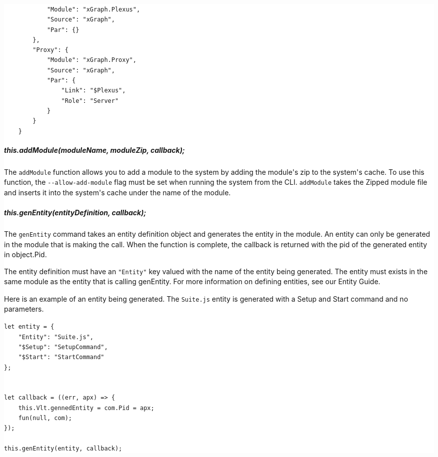 ```
            "Module": "xGraph.Plexus",
            "Source": "xGraph",
            "Par": {}
        },
        "Proxy": {
            "Module": "xGraph.Proxy",
            "Source": "xGraph",
            "Par": {
                "Link": "$Plexus",
                "Role": "Server"
            }
        }
    }
```

##### this.addModule(moduleName, moduleZip, callback);
The `addModule` function allows you to add a module to the system by adding the module's zip to the system's 
cache. To use this function, the `--allow-add-module` flag must be set when running the system from the CLI. 
`addModule` takes the Zipped module file and inserts it into the system's cache under the name of the module.

##### this.genEntity(entityDefinition, callback);
The `genEntity` command takes an entity definition object and generates the entity in the module. An entity 
can only be generated in the module that is making the call. When the function is complete, the callback is 
returned with the pid of the generated entity in object.Pid. 

The entity definition must have an `"Entity"` key valued with the name of the entity being generated. The 
entity must exists in the same module as the entity that is calling genEntity. For more information on 
defining entities, see our Entity Guide.

Here is an example of an entity being generated. The `Suite.js` entity is generated with a Setup and Start 
command and no parameters.
```
let entity = {
	"Entity": "Suite.js",
	"$Setup": "SetupCommand",
	"$Start": "StartCommand"
};


let callback = ((err, apx) => {
	this.Vlt.gennedEntity = com.Pid = apx;
	fun(null, com);
});

this.genEntity(entity, callback);
```
